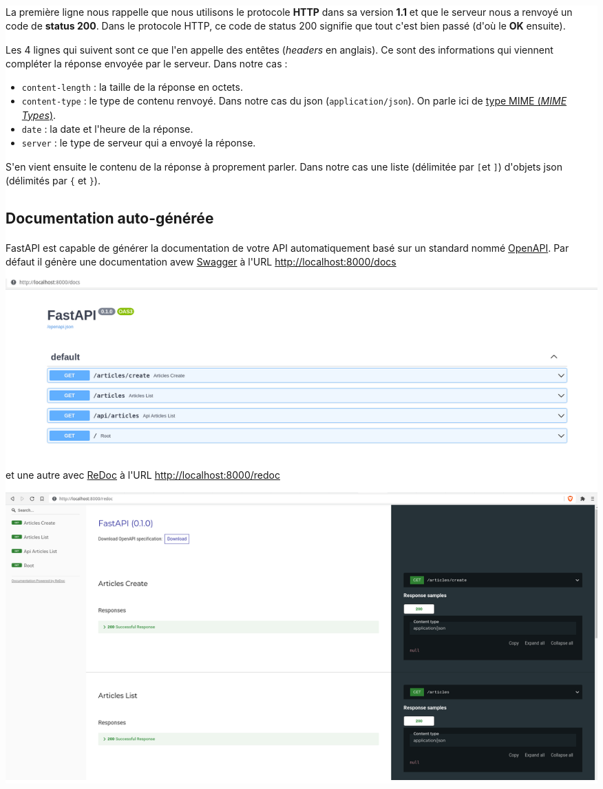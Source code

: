 La première ligne nous rappelle que nous utilisons le protocole __HTTP__ dans sa version __1.1__ et que le serveur nous a renvoyé un code de __status 200__. Dans le protocole HTTP, ce code de status 200 signifie que tout c'est bien passé (d'où le __OK__ ensuite).

Les 4 lignes qui suivent sont ce que l'en appelle des entêtes (_headers_ en anglais). Ce sont des informations qui viennent compléter la réponse envoyée par le serveur. Dans notre cas :
- `content-length` : la taille de la réponse en octets.
- `content-type` : le type de contenu renvoyé. Dans notre cas du json (`application/json`). On parle ici de [type MIME (_MIME Types_)](https://fr.wikipedia.org/wiki/Type_de_m%C3%A9dias).
- `date` : la date et l'heure de la réponse.
- `server` : le type de serveur qui a envoyé la réponse.

S'en vient ensuite le contenu de la réponse à proprement parler. Dans notre cas une liste (délimitée par `[`et `]`) d'objets json (délimités par `{` et `}`).


## Documentation auto-générée

FastAPI est capable de générer la documentation de votre API automatiquement basé sur un standard nommé [OpenAPI](https://www.openapis.org/). Par défaut il génère une documentation avew [Swagger](https://swagger.io/) à l'URL [http://localhost:8000/docs](http://localhost:8000/docs)

![Swagger documentation](images/swagger_fastapi_1.png)

 et une autre avec [ReDoc](https://redocly.github.io/redoc/) à l'URL [http://localhost:8000/redoc](http://localhost:8000/redoc)

![ReDoc documentation](images/redoc_fastapi_1.png)

